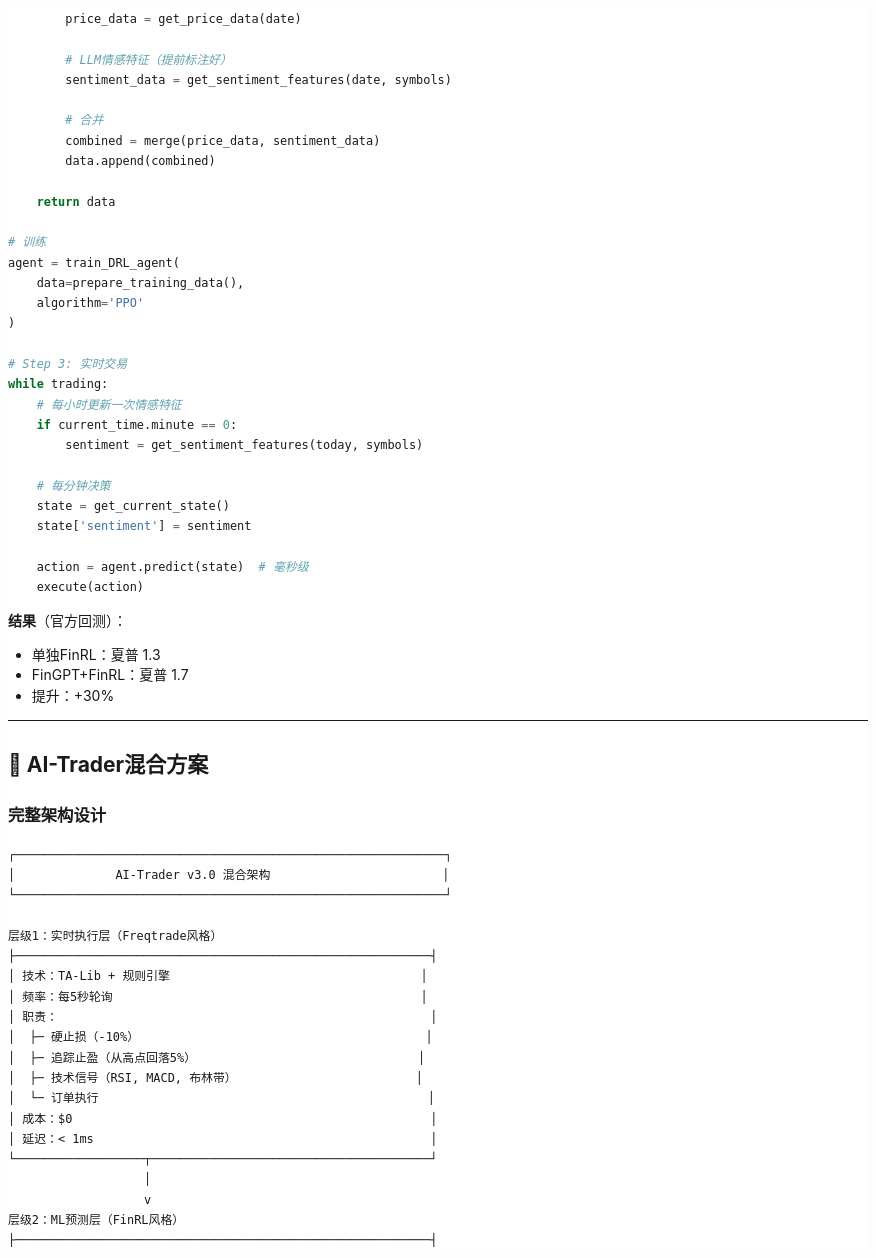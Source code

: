 ```python
        price_data = get_price_data(date)

        # LLM情感特征（提前标注好）
        sentiment_data = get_sentiment_features(date, symbols)

        # 合并
        combined = merge(price_data, sentiment_data)
        data.append(combined)

    return data

# 训练
agent = train_DRL_agent(
    data=prepare_training_data(),
    algorithm='PPO'
)

# Step 3: 实时交易
while trading:
    # 每小时更新一次情感特征
    if current_time.minute == 0:
        sentiment = get_sentiment_features(today, symbols)

    # 每分钟决策
    state = get_current_state()
    state['sentiment'] = sentiment

    action = agent.predict(state)  # 毫秒级
    execute(action)
```

**结果**（官方回测）：
- 单独FinRL：夏普 1.3
- FinGPT+FinRL：夏普 1.7
- 提升：+30%

---

## 🎯 AI-Trader混合方案

### 完整架构设计

```
┌────────────────────────────────────────────────────────────┐
│              AI-Trader v3.0 混合架构                        │
└────────────────────────────────────────────────────────────┘

层级1：实时执行层（Freqtrade风格）
├──────────────────────────────────────────────────────────┤
│ 技术：TA-Lib + 规则引擎                                   │
│ 频率：每5秒轮询                                           │
│ 职责：                                                    │
│  ├─ 硬止损（-10%）                                        │
│  ├─ 追踪止盈（从高点回落5%）                               │
│  ├─ 技术信号（RSI, MACD, 布林带）                         │
│  └─ 订单执行                                              │
│ 成本：$0                                                  │
│ 延迟：< 1ms                                               │
└──────────────────┬───────────────────────────────────────┘
                   │
                   v
层级2：ML预测层（FinRL风格）
├──────────────────────────────────────────────────────────┤
```